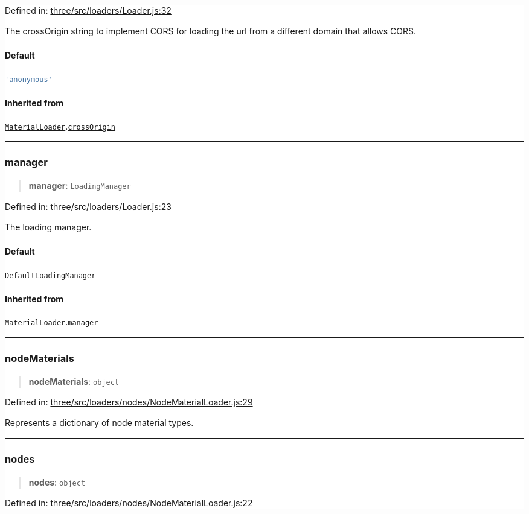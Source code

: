 Defined in: [three/src/loaders/Loader.js:32](https://github.com/DefinitelyMaybe/three-i18n/blob/fa57b79433d1c349ffb23a78727299c8d4190136/three/src/loaders/Loader.js#L32)

The crossOrigin string to implement CORS for loading the url from a
different domain that allows CORS.

#### Default

```ts
'anonymous'
```

#### Inherited from

[`MaterialLoader`](/reference/three/classes/materialloader/).[`crossOrigin`](/reference/three/classes/materialloader/#crossorigin)

***

### manager

> **manager**: `LoadingManager`

Defined in: [three/src/loaders/Loader.js:23](https://github.com/DefinitelyMaybe/three-i18n/blob/fa57b79433d1c349ffb23a78727299c8d4190136/three/src/loaders/Loader.js#L23)

The loading manager.

#### Default

```ts
DefaultLoadingManager
```

#### Inherited from

[`MaterialLoader`](/reference/three/classes/materialloader/).[`manager`](/reference/three/classes/materialloader/#manager)

***

### nodeMaterials

> **nodeMaterials**: `object`

Defined in: [three/src/loaders/nodes/NodeMaterialLoader.js:29](https://github.com/DefinitelyMaybe/three-i18n/blob/fa57b79433d1c349ffb23a78727299c8d4190136/three/src/loaders/nodes/NodeMaterialLoader.js#L29)

Represents a dictionary of node material types.

***

### nodes

> **nodes**: `object`

Defined in: [three/src/loaders/nodes/NodeMaterialLoader.js:22](https://github.com/DefinitelyMaybe/three-i18n/blob/fa57b79433d1c349ffb23a78727299c8d4190136/three/src/loaders/nodes/NodeMaterialLoader.js#L22)
